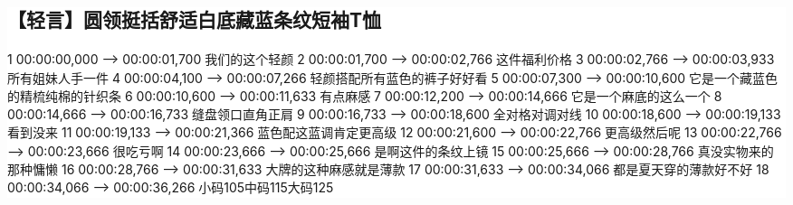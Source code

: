 ## 【轻言】圆领挺括舒适白底藏蓝条纹短袖T恤

1
00:00:00,000 --> 00:00:01,700
我们的这个轻颜
2
00:00:01,700 --> 00:00:02,766
这件福利价格
3
00:00:02,766 --> 00:00:03,933
所有姐妹人手一件
4
00:00:04,100 --> 00:00:07,266
轻颜搭配所有蓝色的裤子好好看
5
00:00:07,300 --> 00:00:10,600
它是一个藏蓝色的精梳纯棉的针织条
6
00:00:10,600 --> 00:00:11,633
 有点麻感
7
00:00:12,200 --> 00:00:14,666
它是一个麻底的这么一个
8
00:00:14,666 --> 00:00:16,733
缝盘领口直角正肩
9
00:00:16,733 --> 00:00:18,600
全对格对调对线
10
00:00:18,600 --> 00:00:19,133
看到没来
11
00:00:19,133 --> 00:00:21,366
蓝色配这蓝调肯定更高级
12
00:00:21,600 --> 00:00:22,766
更高级然后呢
13
00:00:22,766 --> 00:00:23,666
很吃亏啊
14
00:00:23,666 --> 00:00:25,666
是啊这件的条纹上镜
15
00:00:25,666 --> 00:00:28,766
真没实物来的那种慵懒
16
00:00:28,766 --> 00:00:31,633
大牌的这种麻感就是薄款
17
00:00:31,633 --> 00:00:34,066
都是夏天穿的薄款好不好
18
00:00:34,066 --> 00:00:36,266
小码105中码115大码125
